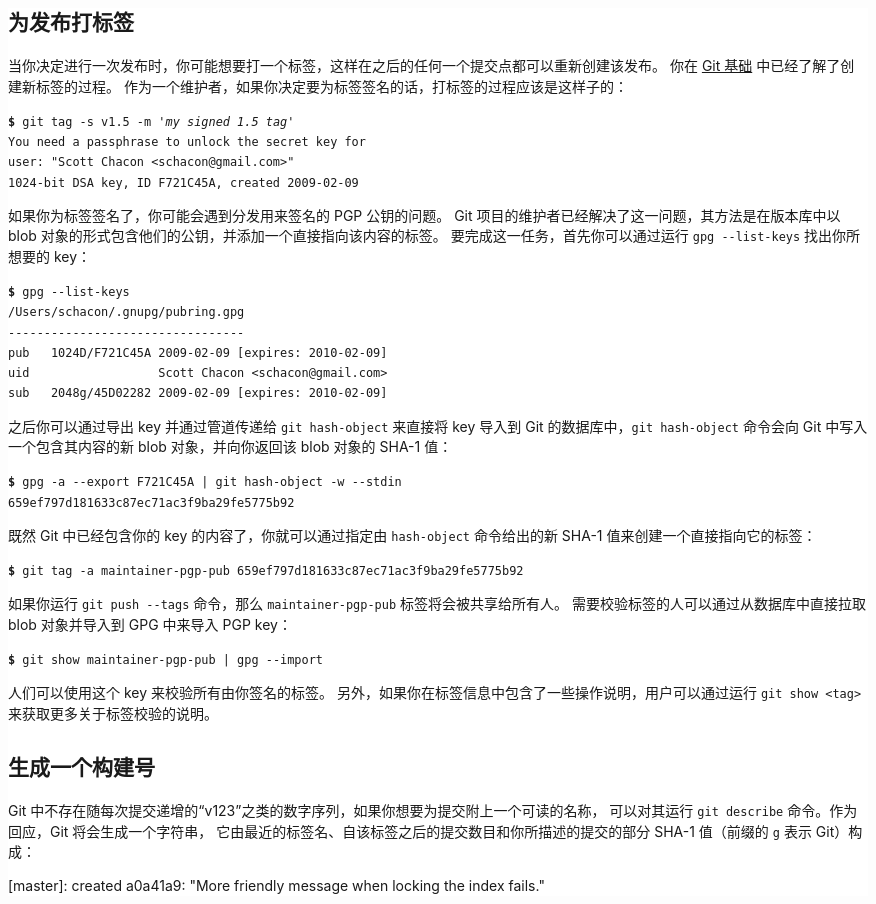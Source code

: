 


## 为发布打标签

<p>
当你决定进行一次发布时，你可能想要打一个标签，这样在之后的任何一个提交点都可以重新创建该发布。
你在 <a id="xref--ch02-git-basics-chapter" href="/chapter-2/index.html" class="xref">Git 基础</a> 中已经了解了创建新标签的过程。
作为一个维护者，如果你决定要为标签签名的话，打标签的过程应该是这样子的：</p>

<pre class="language-bash"><code><span style="font-weight: bold">$</span> git tag -s v1.5 -m <span style="font-style: italic">&#39;my signed 1.5 tag&#39;</span>
You need a passphrase to unlock the secret key for
user: &quot;Scott Chacon &lt;schacon@gmail.com&gt;&quot;
1024-bit DSA key, ID F721C45A, created 2009-02-09</code></pre>
<p>如果你为标签签名了，你可能会遇到分发用来签名的 PGP 公钥的问题。
Git 项目的维护者已经解决了这一问题，其方法是在版本库中以 blob 对象的形式包含他们的公钥，并添加一个直接指向该内容的标签。
要完成这一任务，首先你可以通过运行 <code class="literal">gpg --list-keys</code> 找出你所想要的 key：</p>

<pre class="language-bash"><code><span style="font-weight: bold">$</span> gpg --list-keys
/Users/schacon/.gnupg/pubring.gpg
---------------------------------
pub   1024D/F721C45A 2009-02-09 [expires: 2010-02-09]
uid                  Scott Chacon &lt;schacon@gmail.com&gt;
sub   2048g/45D02282 2009-02-09 [expires: 2010-02-09]</code></pre>
<p>之后你可以通过导出 key 并通过管道传递给 <code class="literal">git hash-object</code> 来直接将 key 导入到 Git 的数据库中，<code class="literal">git hash-object</code> 命令会向 Git 中写入一个包含其内容的新 blob 对象，并向你返回该 blob 对象的 SHA-1 值：</p>

<pre class="language-bash"><code><span style="font-weight: bold">$</span> gpg -a --export F721C45A | git hash-object -w --stdin
659ef797d181633c87ec71ac3f9ba29fe5775b92</code></pre>
<p>既然 Git 中已经包含你的 key 的内容了，你就可以通过指定由 <code class="literal">hash-object</code> 命令给出的新 SHA-1 值来创建一个直接指向它的标签：</p>

<pre class="language-bash"><code><span style="font-weight: bold">$</span> git tag -a maintainer-pgp-pub 659ef797d181633c87ec71ac3f9ba29fe5775b92</code></pre>
<p>如果你运行 <code class="literal">git push --tags</code> 命令，那么 <code class="literal">maintainer-pgp-pub</code> 标签将会被共享给所有人。
需要校验标签的人可以通过从数据库中直接拉取 blob 对象并导入到 GPG 中来导入 PGP key：</p>

<pre class="language-bash"><code><span style="font-weight: bold">$</span> git show maintainer-pgp-pub | gpg --import</code></pre>
<p>人们可以使用这个 key 来校验所有由你签名的标签。
另外，如果你在标签信息中包含了一些操作说明，用户可以通过运行 <code class="literal">git show &lt;tag&gt;</code> 来获取更多关于标签校验的说明。</p>



## 生成一个构建号

<p>
Git 中不存在随每次提交递增的“v123”之类的数字序列，如果你想要为提交附上一个可读的名称，
可以对其运行 <code class="literal">git describe</code> 命令。作为回应，Git 将会生成一个字符串，
它由最近的标签名、自该标签之后的提交数目和你所描述的提交的部分 SHA-1 值（前缀的 <code class="literal">g</code> 表示 Git）构成：</p>


[master]: created a0a41a9: &quot;More friendly message when locking the index fails.&quot;